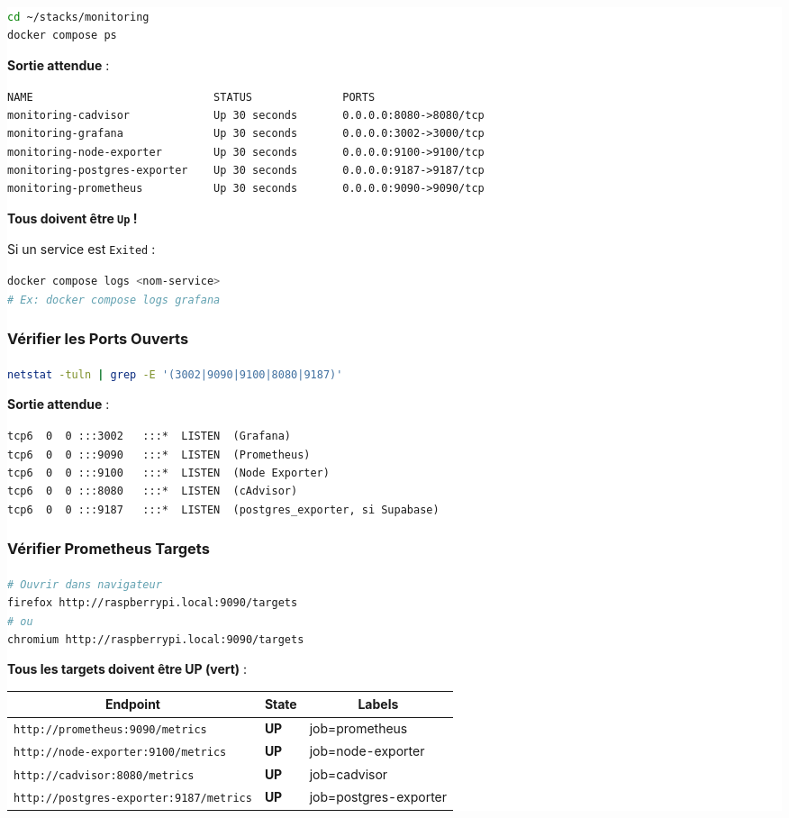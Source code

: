 ```bash
cd ~/stacks/monitoring
docker compose ps
```

**Sortie attendue** :

```
NAME                            STATUS              PORTS
monitoring-cadvisor             Up 30 seconds       0.0.0.0:8080->8080/tcp
monitoring-grafana              Up 30 seconds       0.0.0.0:3002->3000/tcp
monitoring-node-exporter        Up 30 seconds       0.0.0.0:9100->9100/tcp
monitoring-postgres-exporter    Up 30 seconds       0.0.0.0:9187->9187/tcp
monitoring-prometheus           Up 30 seconds       0.0.0.0:9090->9090/tcp
```

**Tous doivent être `Up` !**

Si un service est `Exited` :

```bash
docker compose logs <nom-service>
# Ex: docker compose logs grafana
```

### Vérifier les Ports Ouverts

```bash
netstat -tuln | grep -E '(3002|9090|9100|8080|9187)'
```

**Sortie attendue** :

```
tcp6  0  0 :::3002   :::*  LISTEN  (Grafana)
tcp6  0  0 :::9090   :::*  LISTEN  (Prometheus)
tcp6  0  0 :::9100   :::*  LISTEN  (Node Exporter)
tcp6  0  0 :::8080   :::*  LISTEN  (cAdvisor)
tcp6  0  0 :::9187   :::*  LISTEN  (postgres_exporter, si Supabase)
```

### Vérifier Prometheus Targets

```bash
# Ouvrir dans navigateur
firefox http://raspberrypi.local:9090/targets
# ou
chromium http://raspberrypi.local:9090/targets
```

**Tous les targets doivent être UP (vert)** :

| Endpoint | State | Labels |
|----------|-------|--------|
| `http://prometheus:9090/metrics` | **UP** | job=prometheus |
| `http://node-exporter:9100/metrics` | **UP** | job=node-exporter |
| `http://cadvisor:8080/metrics` | **UP** | job=cadvisor |
| `http://postgres-exporter:9187/metrics` | **UP** | job=postgres-exporter |
